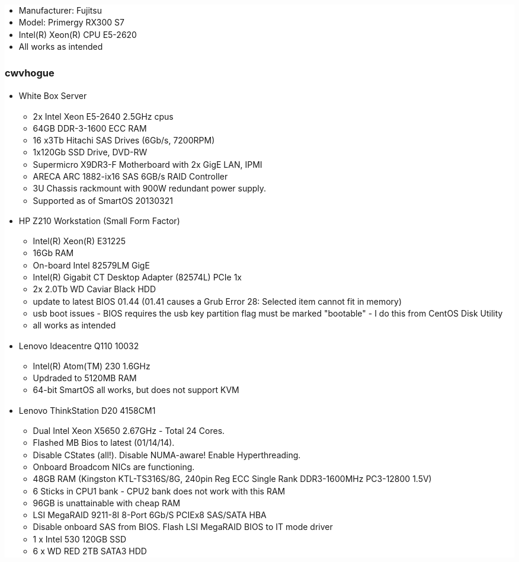 - Manufacturer: Fujitsu
- Model: Primergy RX300 S7
- Intel(R) Xeon(R) CPU E5-2620
- All works as intended

### cwvhogue

- White Box Server
    -   2x Intel Xeon E5-2640 2.5GHz cpus
    -   64GB DDR-3-1600 ECC RAM
    -   16 x3Tb Hitachi SAS Drives (6Gb/s, 7200RPM)
    -   1x120Gb SSD Drive, DVD-RW
    -   Supermicro X9DR3-F Motherboard with 2x GigE LAN, IPMI
    -   ARECA ARC 1882-ix16 SAS 6GB/s RAID Controller
    -   3U Chassis rackmount with 900W redundant power supply.
    -   Supported as of SmartOS 20130321



- HP Z210 Workstation (Small Form Factor)
    -   Intel(R) Xeon(R) E31225
    -   16Gb RAM
    -   On-board Intel 82579LM GigE
    -   Intel(R) Gigabit CT Desktop Adapter (82574L) PCIe 1x
    -   2x 2.0Tb WD Caviar Black HDD
    -   update to latest BIOS 01.44 (01.41 causes a Grub Error 28:
        Selected item cannot fit in memory)
    -   usb boot issues - BIOS requires the usb key partition flag must
        be marked "bootable" - I do this from CentOS Disk Utility
    -   all works as intended



- Lenovo Ideacentre Q110 10032
    -   Intel(R) Atom(TM) 230 1.6GHz
    -   Updraded to 5120MB RAM
    -   64-bit SmartOS all works, but does not support KVM



- Lenovo ThinkStation D20 4158CM1
    -   Dual Intel Xeon X5650 2.67GHz - Total 24 Cores.
    -   Flashed MB Bios to latest (01/14/14).
    -   Disable CStates (all!). Disable NUMA-aware!
        Enable Hyperthreading.
    -   Onboard Broadcom NICs are functioning.
    -   48GB RAM (Kingston KTL-TS316S/8G, 240pin Reg ECC Single Rank
        DDR3-1600MHz PC3-12800 1.5V)
    -   6 Sticks in CPU1 bank - CPU2 bank does not work with this RAM
    -   96GB is unattainable with cheap RAM
    -   LSI MegaRAID 9211-8I 8-Port 6Gb/S PCIEx8 SAS/SATA HBA
    -   Disable onboard SAS from BIOS. Flash LSI MegaRAID BIOS to IT
        mode driver
    -   1 x Intel 530 120GB SSD
    -   6 x WD RED 2TB SATA3 HDD
